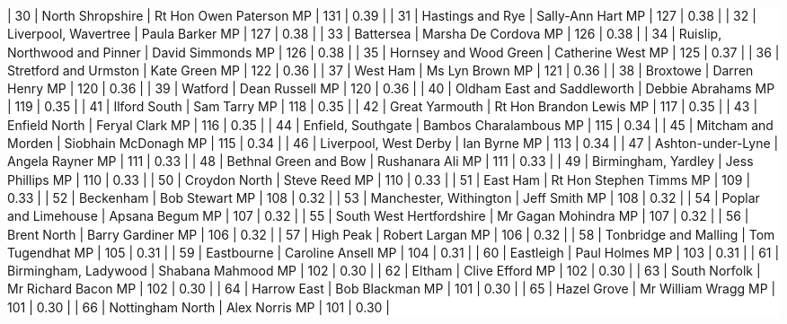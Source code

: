 | 30 | North Shropshire | Rt Hon Owen Paterson MP | 131 | 0.39 |
| 31 | Hastings and Rye | Sally-Ann Hart MP | 127 | 0.38 |
| 32 | Liverpool, Wavertree | Paula Barker MP | 127 | 0.38 |
| 33 | Battersea | Marsha De Cordova MP | 126 | 0.38 |
| 34 | Ruislip, Northwood and Pinner | David Simmonds MP | 126 | 0.38 |
| 35 | Hornsey and Wood Green | Catherine West MP | 125 | 0.37 |
| 36 | Stretford and Urmston | Kate Green MP | 122 | 0.36 |
| 37 | West Ham | Ms Lyn Brown MP | 121 | 0.36 |
| 38 | Broxtowe | Darren Henry MP | 120 | 0.36 |
| 39 | Watford | Dean Russell MP | 120 | 0.36 |
| 40 | Oldham East and Saddleworth | Debbie Abrahams MP | 119 | 0.35 |
| 41 | Ilford South | Sam Tarry MP | 118 | 0.35 |
| 42 | Great Yarmouth | Rt Hon Brandon Lewis MP | 117 | 0.35 |
| 43 | Enfield North | Feryal Clark MP | 116 | 0.35 |
| 44 | Enfield, Southgate | Bambos Charalambous MP | 115 | 0.34 |
| 45 | Mitcham and Morden | Siobhain McDonagh MP | 115 | 0.34 |
| 46 | Liverpool, West Derby | Ian Byrne MP | 113 | 0.34 |
| 47 | Ashton-under-Lyne | Angela Rayner MP | 111 | 0.33 |
| 48 | Bethnal Green and Bow | Rushanara Ali MP | 111 | 0.33 |
| 49 | Birmingham, Yardley | Jess Phillips MP | 110 | 0.33 |
| 50 | Croydon North | Steve Reed MP | 110 | 0.33 |
| 51 | East Ham | Rt Hon Stephen Timms MP | 109 | 0.33 |
| 52 | Beckenham | Bob Stewart MP | 108 | 0.32 |
| 53 | Manchester, Withington | Jeff Smith MP | 108 | 0.32 |
| 54 | Poplar and Limehouse | Apsana Begum MP | 107 | 0.32 |
| 55 | South West Hertfordshire | Mr Gagan Mohindra MP | 107 | 0.32 |
| 56 | Brent North | Barry Gardiner MP | 106 | 0.32 |
| 57 | High Peak | Robert Largan MP | 106 | 0.32 |
| 58 | Tonbridge and Malling | Tom Tugendhat MP | 105 | 0.31 |
| 59 | Eastbourne | Caroline Ansell MP | 104 | 0.31 |
| 60 | Eastleigh | Paul Holmes MP | 103 | 0.31 |
| 61 | Birmingham, Ladywood | Shabana Mahmood MP | 102 | 0.30 |
| 62 | Eltham | Clive Efford MP | 102 | 0.30 |
| 63 | South Norfolk | Mr Richard Bacon MP | 102 | 0.30 |
| 64 | Harrow East | Bob Blackman MP | 101 | 0.30 |
| 65 | Hazel Grove | Mr William Wragg MP | 101 | 0.30 |
| 66 | Nottingham North | Alex Norris MP | 101 | 0.30 |